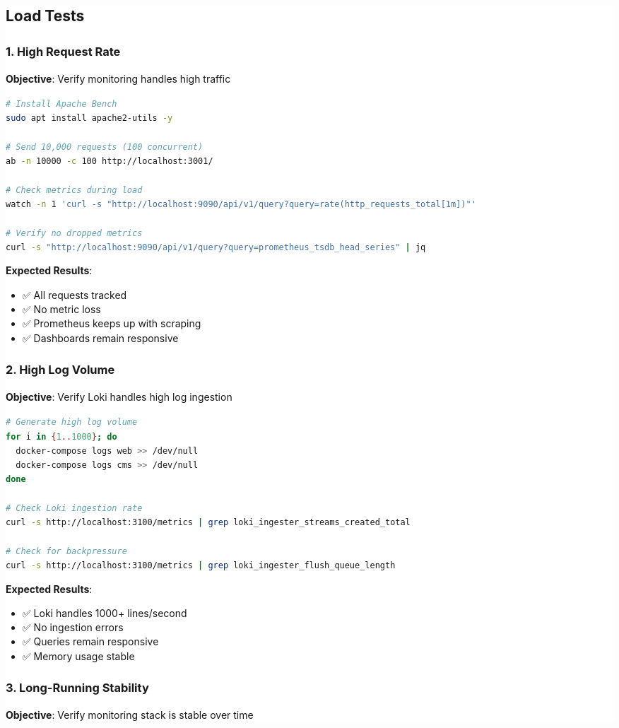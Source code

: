 
## Load Tests

### 1. High Request Rate

**Objective**: Verify monitoring handles high traffic

```bash
# Install Apache Bench
sudo apt install apache2-utils -y

# Send 10,000 requests (100 concurrent)
ab -n 10000 -c 100 http://localhost:3001/

# Check metrics during load
watch -n 1 'curl -s "http://localhost:9090/api/v1/query?query=rate(http_requests_total[1m])"'

# Verify no dropped metrics
curl -s "http://localhost:9090/api/v1/query?query=prometheus_tsdb_head_series" | jq
```

**Expected Results**:
- ✅ All requests tracked
- ✅ No metric loss
- ✅ Prometheus keeps up with scraping
- ✅ Dashboards remain responsive

### 2. High Log Volume

**Objective**: Verify Loki handles high log ingestion

```bash
# Generate high log volume
for i in {1..1000}; do
  docker-compose logs web >> /dev/null
  docker-compose logs cms >> /dev/null
done

# Check Loki ingestion rate
curl -s http://localhost:3100/metrics | grep loki_ingester_streams_created_total

# Check for backpressure
curl -s http://localhost:3100/metrics | grep loki_ingester_flush_queue_length
```

**Expected Results**:
- ✅ Loki handles 1000+ lines/second
- ✅ No ingestion errors
- ✅ Queries remain responsive
- ✅ Memory usage stable

### 3. Long-Running Stability

**Objective**: Verify monitoring stack is stable over time
